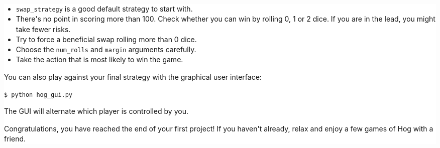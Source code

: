 - `swap_strategy` is a good default strategy to start with.
- There's no point in scoring more than 100. Check whether you can win by rolling 0, 1 or 2 dice. If you are in the lead, you might take fewer risks.
- Try to force a beneficial swap rolling more than 0 dice.
- Choose the `num_rolls` and `margin` arguments carefully.
- Take the action that is most likely to win the game.

You can also play against your final strategy with the graphical user interface:

    $ python hog_gui.py

The GUI will alternate which player is controlled by you.

Congratulations, you have reached the end of your first project! If you haven't already, relax and enjoy a few games of Hog with a friend.
